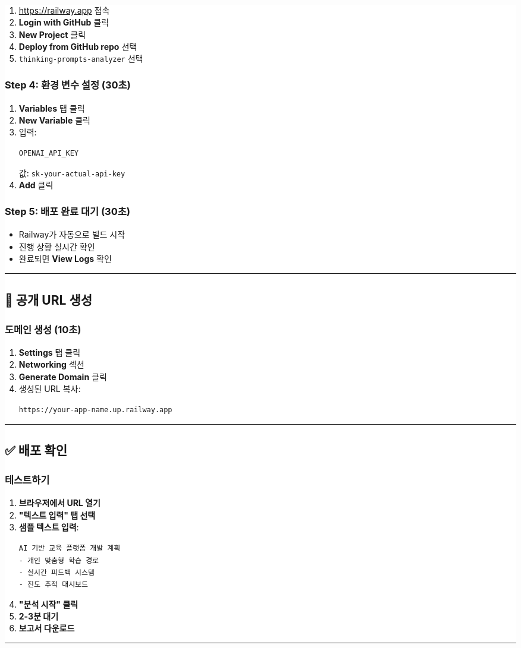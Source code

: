 1. https://railway.app 접속
2. **Login with GitHub** 클릭
3. **New Project** 클릭
4. **Deploy from GitHub repo** 선택
5. `thinking-prompts-analyzer` 선택

### Step 4: 환경 변수 설정 (30초)

1. **Variables** 탭 클릭
2. **New Variable** 클릭
3. 입력:
   ```
   OPENAI_API_KEY
   ```
   값: `sk-your-actual-api-key`
4. **Add** 클릭

### Step 5: 배포 완료 대기 (30초)

- Railway가 자동으로 빌드 시작
- 진행 상황 실시간 확인
- 완료되면 **View Logs** 확인

---

## 🔗 공개 URL 생성

### 도메인 생성 (10초)

1. **Settings** 탭 클릭
2. **Networking** 섹션
3. **Generate Domain** 클릭
4. 생성된 URL 복사:
   ```
   https://your-app-name.up.railway.app
   ```

---

## ✅ 배포 확인

### 테스트하기

1. **브라우저에서 URL 열기**
2. **"텍스트 입력" 탭 선택**
3. **샘플 텍스트 입력**:
   ```
   AI 기반 교육 플랫폼 개발 계획
   - 개인 맞춤형 학습 경로
   - 실시간 피드백 시스템
   - 진도 추적 대시보드
   ```
4. **"분석 시작" 클릭**
5. **2-3분 대기**
6. **보고서 다운로드**

---
